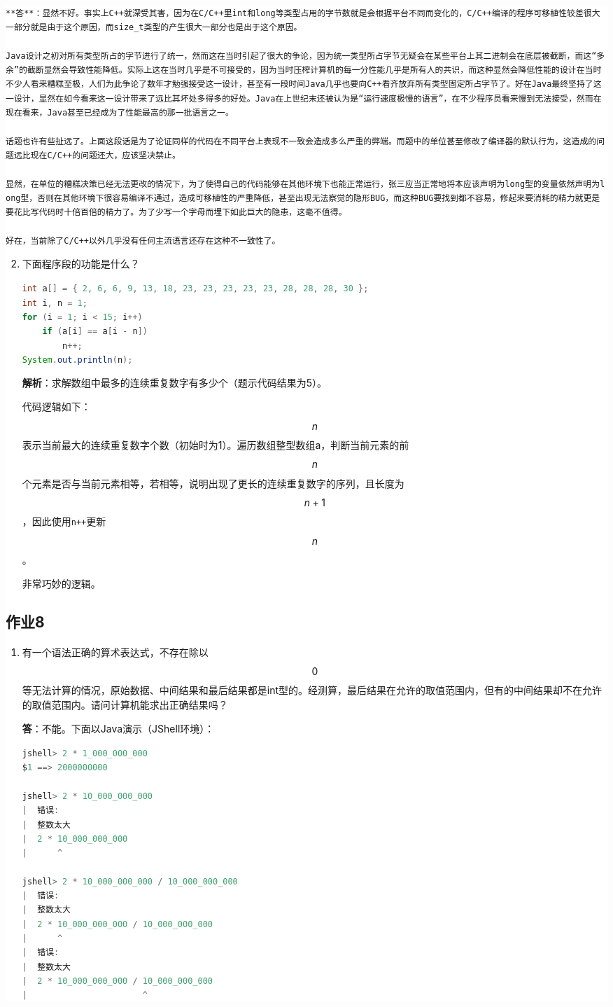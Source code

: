     **答**：显然不好。事实上C++就深受其害，因为在C/C++里int和long等类型占用的字节数就是会根据平台不同而变化的，C/C++编译的程序可移植性较差很大一部分就是由于这个原因，而size_t类型的产生很大一部分也是出于这个原因。
    
    Java设计之初对所有类型所占的字节进行了统一，然而这在当时引起了很大的争论，因为统一类型所占字节无疑会在某些平台上其二进制会在底层被截断，而这“多余”的截断显然会导致性能降低。实际上这在当时几乎是不可接受的，因为当时压榨计算机的每一分性能几乎是所有人的共识，而这种显然会降低性能的设计在当时不少人看来糟糕至极，人们为此争论了数年才勉强接受这一设计，甚至有一段时间Java几乎也要向C++看齐放弃所有类型固定所占字节了。好在Java最终坚持了这一设计，显然在如今看来这一设计带来了远比其坏处多得多的好处。Java在上世纪末还被认为是“运行速度极慢的语言”，在不少程序员看来慢到无法接受，然而在现在看来，Java甚至已经成为了性能最高的那一批语言之一。
    
    话题也许有些扯远了。上面这段话是为了论证同样的代码在不同平台上表现不一致会造成多么严重的弊端。而题中的单位甚至修改了编译器的默认行为，这造成的问题远比现在C/C++的问题还大，应该坚决禁止。
    
    显然，在单位的糟糕决策已经无法更改的情况下，为了使得自己的代码能够在其他环境下也能正常运行，张三应当正常地将本应该声明为long型的变量依然声明为long型，否则在其他环境下很容易编译不通过，造成可移植性的严重降低，甚至出现无法察觉的隐形BUG，而这种BUG要找到都不容易，修起来要消耗的精力就更是要花比写代码时十倍百倍的精力了。为了少写一个字母而埋下如此巨大的隐患，这毫不值得。
    
    好在，当前除了C/C++以外几乎没有任何主流语言还存在这种不一致性了。

2. 下面程序段的功能是什么？

    ```java
    int a[] = { 2, 6, 6, 9, 13, 18, 23, 23, 23, 23, 23, 28, 28, 28, 30 };
    int i, n = 1;
    for (i = 1; i < 15; i++)
        if (a[i] == a[i - n])
            n++;
    System.out.println(n);
    ```

    **解析**：求解数组中最多的连续重复数字有多少个（题示代码结果为5）。
    
    代码逻辑如下：$$n$$表示当前最大的连续重复数字个数（初始时为1）。遍历数组整型数组a，判断当前元素的前$$n$$个元素是否与当前元素相等，若相等，说明出现了更长的连续重复数字的序列，且长度为$$n+1$$，因此使用`n++`更新$$n$$。
    
    非常巧妙的逻辑。


## 作业8
1. 有一个语法正确的算术表达式，不存在除以$$0$$等无法计算的情况，原始数据、中间结果和最后结果都是int型的。经测算，最后结果在允许的取值范围内，但有的中间结果却不在允许的取值范围内。请问计算机能求出正确结果吗？

   **答**：不能。下面以Java演示（JShell环境）：

   ```java
   jshell> 2 * 1_000_000_000
   $1 ==> 2000000000
   
   jshell> 2 * 10_000_000_000
   |  错误:
   |  整数太大
   |  2 * 10_000_000_000
   |      ^
   
   jshell> 2 * 10_000_000_000 / 10_000_000_000
   |  错误:
   |  整数太大
   |  2 * 10_000_000_000 / 10_000_000_000
   |      ^
   |  错误:
   |  整数太大
   |  2 * 10_000_000_000 / 10_000_000_000
   |                       ^
   ```
